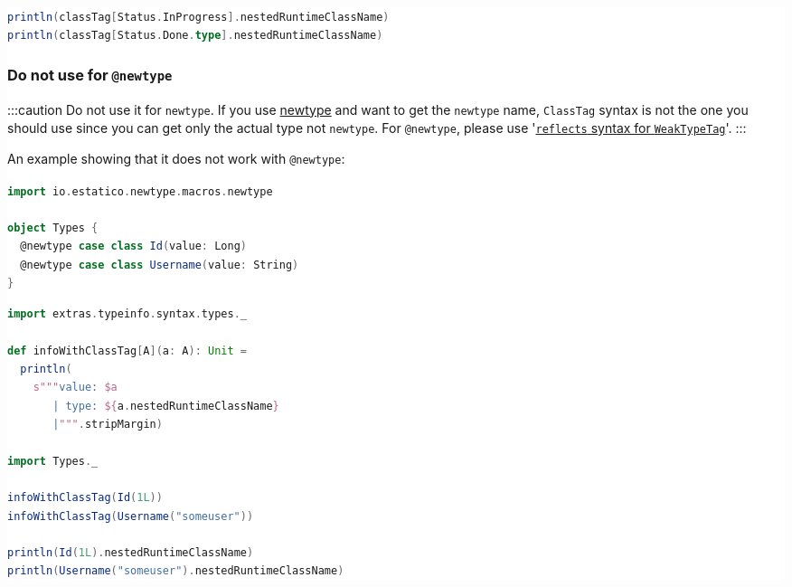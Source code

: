 ```scala mdoc
```
```scala mdoc
println(classTag[Status.InProgress].nestedRuntimeClassName)
println(classTag[Status.Done.type].nestedRuntimeClassName)
```

### Do not use for `@newtype`

:::caution Do not use it for `newtype`.
If you use [newtype](https://github.com/estatico/scala-newtype) and want to get the `newtype` name, `ClassTag` syntax is not the one you should use since you can get only the actual type not `newtype`. For `@newtype`, please use '[`reflects` syntax for `WeakTypeTag`](#works-for-newtype)'.
:::

An example showing that it does not work with `@newtype`:
```scala mdoc:reset-object
import io.estatico.newtype.macros.newtype

object Types {
  @newtype case class Id(value: Long)
  @newtype case class Username(value: String)
}
```
```scala mdoc
import extras.typeinfo.syntax.types._

def infoWithClassTag[A](a: A): Unit =
  println(
    s"""value: $a
       | type: ${a.nestedRuntimeClassName}
       |""".stripMargin)

import Types._

infoWithClassTag(Id(1L))
infoWithClassTag(Username("someuser"))

println(Id(1L).nestedRuntimeClassName)
println(Username("someuser").nestedRuntimeClassName)
```
